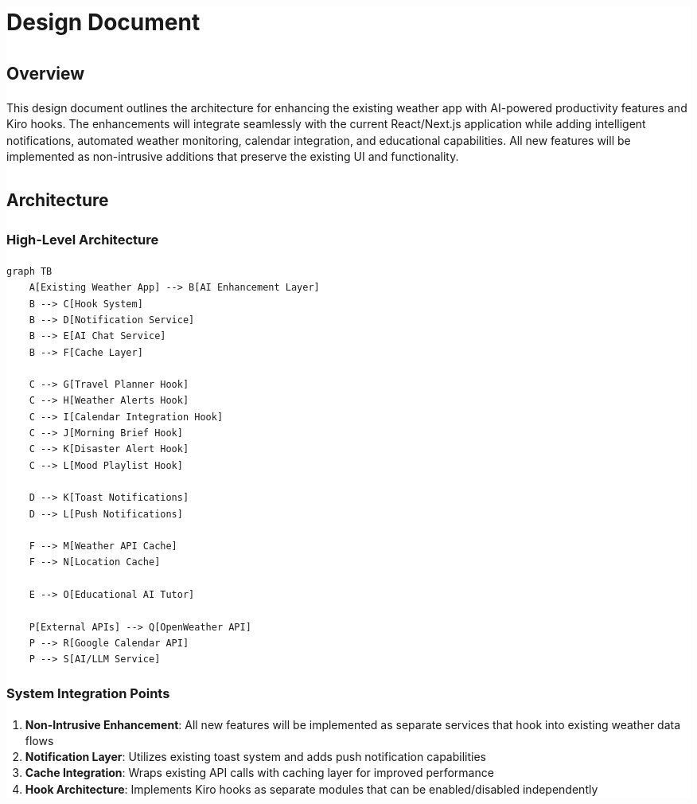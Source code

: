 # Design Document

## Overview

This design document outlines the architecture for enhancing the existing weather app with AI-powered productivity features and Kiro hooks. The enhancements will integrate seamlessly with the current React/Next.js application while adding intelligent notifications, automated weather monitoring, calendar integration, and educational capabilities. All new features will be implemented as non-intrusive additions that preserve the existing UI and functionality.

## Architecture

### High-Level Architecture

```mermaid
graph TB
    A[Existing Weather App] --> B[AI Enhancement Layer]
    B --> C[Hook System]
    B --> D[Notification Service]
    B --> E[AI Chat Service]
    B --> F[Cache Layer]
    
    C --> G[Travel Planner Hook]
    C --> H[Weather Alerts Hook]
    C --> I[Calendar Integration Hook]
    C --> J[Morning Brief Hook]
    C --> K[Disaster Alert Hook]
    C --> L[Mood Playlist Hook]
    
    D --> K[Toast Notifications]
    D --> L[Push Notifications]
    
    F --> M[Weather API Cache]
    F --> N[Location Cache]
    
    E --> O[Educational AI Tutor]
    
    P[External APIs] --> Q[OpenWeather API]
    P --> R[Google Calendar API]
    P --> S[AI/LLM Service]
```

### System Integration Points

1. **Non-Intrusive Enhancement**: All new features will be implemented as separate services that hook into existing weather data flows
2. **Notification Layer**: Utilizes existing toast system and adds push notification capabilities
3. **Cache Integration**: Wraps existing API calls with caching layer for improved performance
4. **Hook Architecture**: Implements Kiro hooks as separate modules that can be enabled/disabled independently
